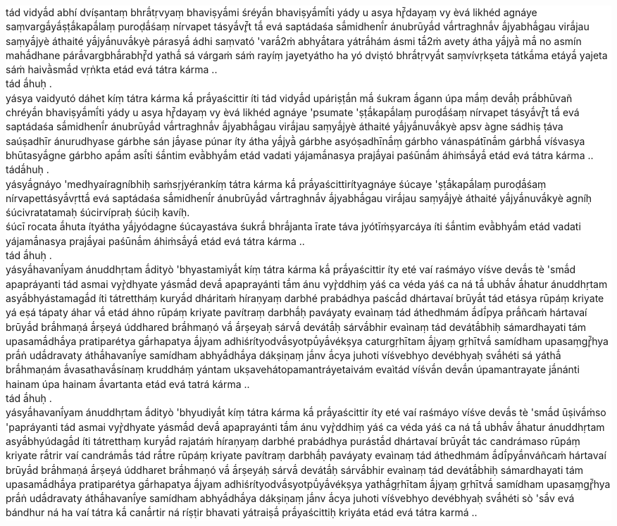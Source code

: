 tád vidyā́d abhí dvíṣantaṃ bhrā́tṛvyaṃ bhaviṣyā́mi śréyā́n bhaviṣyā́mī́ti yády u asya hŕ̥̄dayaṃ vy èvá likhéd agnáye saṃvargā́yā́ṣṭā́kapā́laṃ puroḍā́śaṃ nírvapet tásyā́vŕ̥̄t tā́ evá saptádaśa sā́midhenī́r ánubrūyā́d vā́rtraghnā́v ā́jyabhā́gau virā́jau saṃyā́jyè áthaité yā́jyā́nuvā́kyè párasyā́ ádhi saṃvató 'varā́2ṁ abhyā́tara yátrā́hám ásmi tā́2ṁ avety átha yā́jyā̀ mā́ no asmín mahā́dhane párā́vargbhā́rabhŕ̥̄d yathā́ sá várgaṁ sáṁ rayíṃ jayetyátho ha yó dviṣtó bhrā́tṛvyā́t saṃvívṛkṣeta tátkā́ma etáyā́ yajeta sáṁ haivā̀smā́d vṛṅkta etád evá tátra kárma ..  
tád ā́huḥ .  
yásya vaidyutó dáhet kíṃ tátra kárma kā́ prā́yaścittir íti tád vidyā́d upáriṣṭā́n mā́ śukram ā́gann úpa mā́ṃ devā́ḥ prā́bhūvañ chréyā́n bhaviṣyā́mī́ti yády u asya hŕ̥̄dayaṃ vy èvá likhéd agnáye 'psumate 'ṣṭā́kapā́laṃ puroḍā́śaṃ nírvapet tásyā́vŕ̥̄t tā́ evá saptádaśa sā́midhenī́r ánubrūyā́d vā́rtraghnā́v ā́jyabhā́gau virā́jau saṃyā́jyè áthaité yā́jyā́nuvā́kyè apsv àgne sádhiṣ ṭáva saúṣadhīr ánurudhyase gárbhe sán jā́yase púnar íty átha yā́jyā̀ gárbhe asyóṣadhīnā́ṃ gárbho vánaspátīnā́m gárbhā́ víśvasya bhūtasyā́gne gárbho apā́m asī́ti śā́ntim evā̀bhyā́m etád vadati yájamā́nasya prajā́yai paśūnā́m áhiṁsā́yā́ etád evá tátra kárma ..  
tádā́huḥ .  
yásyā́gnáyo 'medhyaíragníbhiḥ saṁsṛjyérankíṃ tátra kárma kā́ prā́yaścittirítyagnáye śúcaye 'ṣṭā́kapā́laṃ puroḍā́śaṃ nírvapettásyā́vṛttā́ evá saptádaśa sā́midhenī́r ánubrūyā́d vā́rtraghnā́v ā́jyabhā́gau virā́jau saṃyā́jyè áthaité yā́jyā́nuvā́kyè agníḥ śúcivratatamaḥ śúcirvípraḥ śúciḥ kavíḥ.  
śúcī rocata ā́huta ítyátha yā́jyódagne śúcayastáva śukrā́ bhrā́janta īrate táva jyótīṁṣyarcáya íti śā́ntim evā̀bhyā́m etád vadati yájamā́nasya prajā́yai paśūnā́m áhiṁsā́yā́ etád evá tátra kárma ..  
tád ā́huḥ .  
yásyā́havanī́yam ánuddhṛtam ā́dityò 'bhyastamiyā́t kíṃ tátra kárma kā́ prā́yaścittir íty eté vaí raśmáyo víśve devā́s tè 'smā́d apapráyanti tád asmai vyr̥̀dhyate yásmā́d devā́ apaprayánti tā́m ánu vyr̥̀ddhiṃ yáś ca véda yáś ca ná tā́ ubhā́v ā́hatur ánuddhṛtam asyā́bhyástamagā́d íti tátrettháṃ kuryā́d dháritaṁ híraṇyaṃ darbhé prabádhya paścā́d dhártavaí brūyā́t tád etásya rūpáṃ kriyate yá eṣá tápaty áhar vā́ etád áhno rūpáṃ kriyate pavítraṃ darbhā́ḥ paváyaty evaìnaṃ tád áthedhmám ā́dī́pya prā́ñcaṁ hártavaí brūyā́d brā́hmaṇá ā́rṣeyá úddhared brā́hmaṇó vā́ ā́rṣeyaḥ sárvā́ devátā́ḥ sárvā́bhir evaìnaṃ tád devátā́bhiḥ sámardhayati tám upasamā́dhā́ya pratiparétya gā́rhapatya ā́jyam adhiśrítyodvā́syotpū́yā́vékṣya caturgṛhītam ā́jyaṃ gṛhītvā́ samídham upasaṃgŕ̥̄hya prā́ṅ udā́dravaty áthā́havanī́ye samídham abhyā́dhā́ya dákṣiṇaṃ jā́nv ā́cya juhoti víśvebhyo devébhyaḥ svā́héti sá yáthā́ brā́hmaṇám ā́vasathavā́sínaṃ kruddháṃ yántam ukṣavehátopamantráyetaivám evaìtád víśvā́n devā́n úpamantrayate jā́nánti hainam úpa hainam ā́vartanta etád evá tatrá kárma ..  
tád ā́huḥ .  
yásyā́havanī́yam ánuddhṛtam ā́dityò 'bhyudiyā́t kíṃ tátra kárma kā́ prā́yaścittir íty eté vaí raśmáyo víśve devā́s tè 'smā́d ūṣivā́ṁso 'papráyanti tád asmai vyr̥̀dhyate yásmā́d devā́ apaprayánti tā́m ánu vyr̥̀ddhiṃ yáś ca véda yáś ca ná tā́ ubhā́v ā́hatur ánuddhṛtam asyā́bhyúdagā́d íti tátretthaṃ kuryā́d rajatáṁ híraṇyaṃ darbhé prabádhya purástā́d dhártavaí brūyā́t tác candrámaso rūpáṃ kriyate rā́trir vaí candrámā́s tád rā́tre rūpáṃ kriyate pavítraṃ darbhā́ḥ paváyaty evaìnaṃ tád áthedhmám ā́dī́pyā́nváñcaṁ hártavaí brūyā́d brā́hmaṇá ā́rṣeyá úddharet brā́hmaṇó vā́ ā́rṣeyáḥ sárvā́ devátā́ḥ sárvā́bhir evaìnaṃ tád devátā́bhiḥ sámardhayati tám upasamā́dhā́ya pratiparétya gā́rhapatya ā́jyam adhiśrítyodvā́syotpū́yā́vékṣya yathā́gṛhītam ā́jyaṃ gṛhītvā́ samídham upasaṃgŕ̥̄hya prā́ṅ udā́dravaty áthā́havanī́ye samídham abhyā́dhā́ya dákṣiṇaṃ jā́nv ā́cya juhoti víśvebhyo devébhyaḥ svā́héti sò 'sā́v evá bándhur ná ha vaí tátra kā́ canā́rtir ná ríṣṭir bhavati yátraiṣā́ prā́yaścittiḥ kriyáta etád evá tátra karmá ..  
